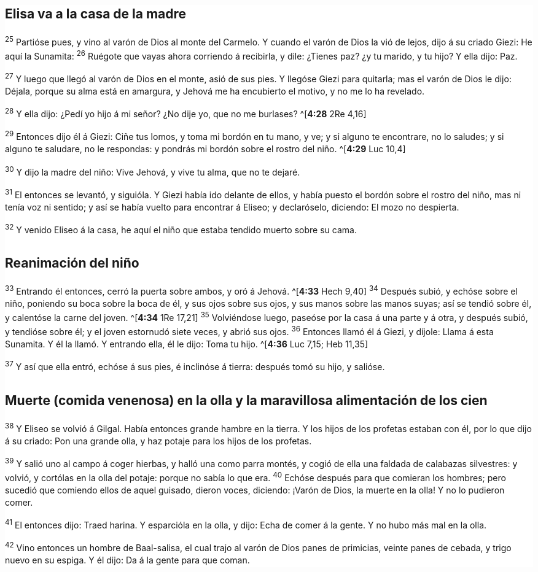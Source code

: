 ## Elisa va a la casa de la madre
<sup>25</sup> Partióse pues, y vino al varón de Dios al monte del Carmelo. Y cuando el varón de Dios la vió de lejos, dijo á su criado Giezi: He aquí la Sunamita: <sup>26</sup> Ruégote que vayas ahora corriendo á recibirla, y dile: ¿Tienes paz? ¿y tu marido, y tu hijo? Y ella dijo: Paz. 

<sup>27</sup> Y luego que llegó al varón de Dios en el monte, asió de sus pies. Y llegóse Giezi para quitarla; mas el varón de Dios le dijo: Déjala, porque su alma está en amargura, y Jehová me ha encubierto el motivo, y no me lo ha revelado. 

<sup>28</sup> Y ella dijo: ¿Pedí yo hijo á mi señor? ¿No dije yo, que no me burlases? ^[**4:28** 2Re 4,16] 


<sup>29</sup> Entonces dijo él á Giezi: Ciñe tus lomos, y toma mi bordón en tu mano, y ve; y si alguno te encontrare, no lo saludes; y si alguno te saludare, no le respondas: y pondrás mi bordón sobre el rostro del niño. ^[**4:29** Luc 10,4] 


<sup>30</sup> Y dijo la madre del niño: Vive Jehová, y vive tu alma, que no te dejaré. 

<sup>31</sup> El entonces se levantó, y siguióla. Y Giezi había ido delante de ellos, y había puesto el bordón sobre el rostro del niño, mas ni tenía voz ni sentido; y así se había vuelto para encontrar á Eliseo; y declaróselo, diciendo: El mozo no despierta. 

<sup>32</sup> Y venido Eliseo á la casa, he aquí el niño que estaba tendido muerto sobre su cama. 

## Reanimación del niño
<sup>33</sup> Entrando él entonces, cerró la puerta sobre ambos, y oró á Jehová. ^[**4:33** Hech 9,40] <sup>34</sup> Después subió, y echóse sobre el niño, poniendo su boca sobre la boca de él, y sus ojos sobre sus ojos, y sus manos sobre las manos suyas; así se tendió sobre él, y calentóse la carne del joven. ^[**4:34** 1Re 17,21] <sup>35</sup> Volviéndose luego, paseóse por la casa á una parte y á otra, y después subió, y tendióse sobre él; y el joven estornudó siete veces, y abrió sus ojos. <sup>36</sup> Entonces llamó él á Giezi, y díjole: Llama á esta Sunamita. Y él la llamó. Y entrando ella, él le dijo: Toma tu hijo. ^[**4:36** Luc 7,15; Heb 11,35] 
  

<sup>37</sup> Y así que ella entró, echóse á sus pies, é inclinóse á tierra: después tomó su hijo, y salióse. 

## Muerte (comida venenosa) en la olla y la maravillosa alimentación de los cien
<sup>38</sup> Y Eliseo se volvió á Gilgal. Había entonces grande hambre en la tierra. Y los hijos de los profetas estaban con él, por lo que dijo á su criado: Pon una grande olla, y haz potaje para los hijos de los profetas. 

<sup>39</sup> Y salió uno al campo á coger hierbas, y halló una como parra montés, y cogió de ella una faldada de calabazas silvestres: y volvió, y cortólas en la olla del potaje: porque no sabía lo que era. <sup>40</sup> Echóse después para que comieran los hombres; pero sucedió que comiendo ellos de aquel guisado, dieron voces, diciendo: ¡Varón de Dios, la muerte en la olla! Y no lo pudieron comer. 

<sup>41</sup> El entonces dijo: Traed harina. Y esparcióla en la olla, y dijo: Echa de comer á la gente. Y no hubo más mal en la olla. 

<sup>42</sup> Vino entonces un hombre de Baal-salisa, el cual trajo al varón de Dios panes de primicias, veinte panes de cebada, y trigo nuevo en su espiga. Y él dijo: Da á la gente para que coman. 
